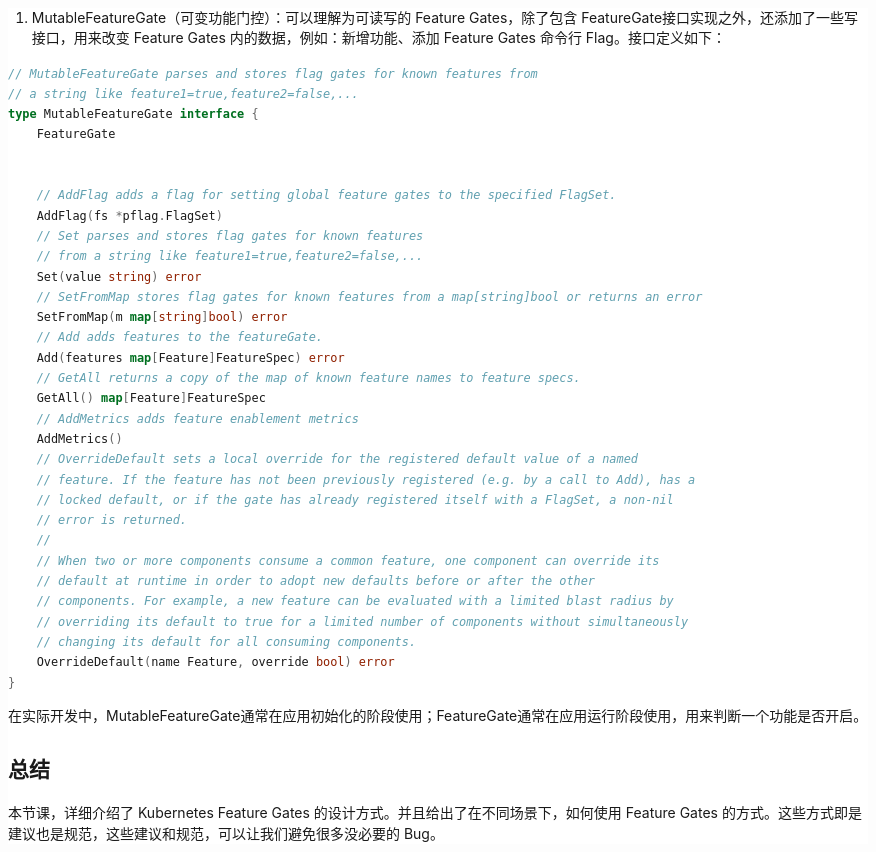 1. MutableFeatureGate（可变功能门控）：可以理解为可读写的 Feature Gates，除了包含 FeatureGate接口实现之外，还添加了一些写接口，用来改变 Feature Gates 内的数据，例如：新增功能、添加 Feature Gates 命令行 Flag。接口定义如下：

```go
// MutableFeatureGate parses and stores flag gates for known features from
// a string like feature1=true,feature2=false,...
type MutableFeatureGate interface {
    FeatureGate


    // AddFlag adds a flag for setting global feature gates to the specified FlagSet.
    AddFlag(fs *pflag.FlagSet)
    // Set parses and stores flag gates for known features
    // from a string like feature1=true,feature2=false,...
    Set(value string) error
    // SetFromMap stores flag gates for known features from a map[string]bool or returns an error
    SetFromMap(m map[string]bool) error
    // Add adds features to the featureGate.
    Add(features map[Feature]FeatureSpec) error
    // GetAll returns a copy of the map of known feature names to feature specs.
    GetAll() map[Feature]FeatureSpec
    // AddMetrics adds feature enablement metrics
    AddMetrics()
    // OverrideDefault sets a local override for the registered default value of a named
    // feature. If the feature has not been previously registered (e.g. by a call to Add), has a
    // locked default, or if the gate has already registered itself with a FlagSet, a non-nil
    // error is returned.
    //
    // When two or more components consume a common feature, one component can override its
    // default at runtime in order to adopt new defaults before or after the other
    // components. For example, a new feature can be evaluated with a limited blast radius by
    // overriding its default to true for a limited number of components without simultaneously
    // changing its default for all consuming components.
    OverrideDefault(name Feature, override bool) error
}
```

在实际开发中，MutableFeatureGate通常在应用初始化的阶段使用；FeatureGate通常在应用运行阶段使用，用来判断一个功能是否开启。

## 总结

本节课，详细介绍了 Kubernetes Feature Gates 的设计方式。并且给出了在不同场景下，如何使用 Feature Gates 的方式。这些方式即是建议也是规范，这些建议和规范，可以让我们避免很多没必要的 Bug。